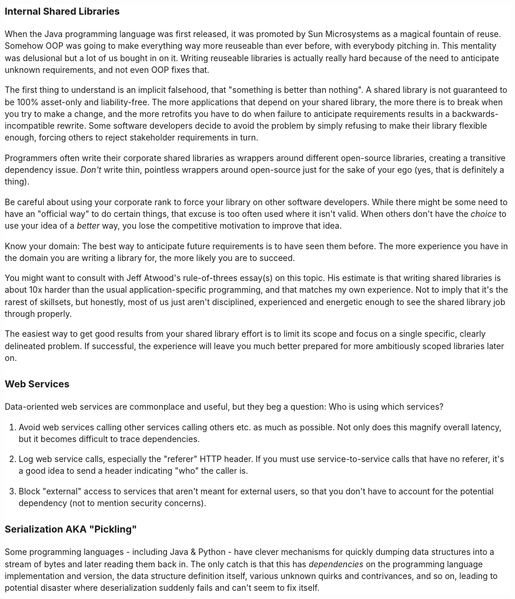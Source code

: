 ### Internal Shared Libraries

When the Java programming language was first released, it was promoted by Sun Microsystems as a magical fountain of reuse. Somehow OOP was going to make everything way more reuseable than ever before, with everybody pitching in. This mentality was delusional but a lot of us bought in on it. Writing reuseable libraries is actually really hard because of the need to anticipate unknown requirements, and not even OOP fixes that.

The first thing to understand is an implicit falsehood, that "something is better than nothing". A shared library is not guaranteed to be 100% asset-only and liability-free. The more applications that depend on your shared library, the more there is to break when you try to make a change, and the more retrofits you have to do when failure to anticipate requirements results in a backwards-incompatible rewrite. Some software developers decide to avoid the problem by simply refusing to make their library flexible enough, forcing others to reject stakeholder requirements in turn.

Programmers often write their corporate shared libraries as wrappers around different open-source libraries, creating a transitive dependency issue. *Don't* write thin, pointless wrappers around open-source just for the sake of your ego (yes, that is definitely a thing).

Be careful about using your corporate rank to force your library on other software developers. While there might be some need to have an "official way" to do certain things, that excuse is too often used where it isn't valid. When others don't have the *choice* to use your idea of a *better* way, you lose the competitive motivation to improve that idea.

Know your domain: The best way to anticipate future requirements is to have seen them before. The more experience you have in the domain you are writing a library for, the more likely you are to succeed.

You might want to consult with Jeff Atwood's rule-of-threes essay(s) on this topic. His estimate is that writing shared libraries is about 10x harder than the usual application-specific programming, and that matches my own experience. Not to imply that it's the rarest of skillsets, but honestly, most of us just aren't disciplined, experienced and energetic enough to see the shared library job through properly.

The easiest way to get good results from your shared library effort is to limit its scope and focus on a single specific, clearly delineated problem. If successful, the experience will leave you much better prepared for more ambitiously scoped libraries later on.

### Web Services

Data-oriented web services are commonplace and useful, but they beg a question: Who is using which services?

1. Avoid web services calling other services calling others etc. as much as possible. Not only does this magnify overall latency, but it becomes difficult to trace dependencies.

2. Log web service calls, especially the "referer" HTTP header. If you must use service-to-service calls that have no referer, it's a good idea to send a header indicating "who" the caller is.

3. Block "external" access to services that aren't meant for external users, so that you don't have to account for the potential dependency (not to mention security concerns).

### Serialization AKA "Pickling"

Some programming languages - including Java & Python - have clever mechanisms for quickly dumping data structures into a stream of bytes and later reading them back in. The only catch is that this has *dependencies* on the programming language implementation and version, the data structure definition itself, various unknown quirks and contrivances, and so on, leading to potential disaster where deserialization suddenly fails and can't seem to fix itself.
